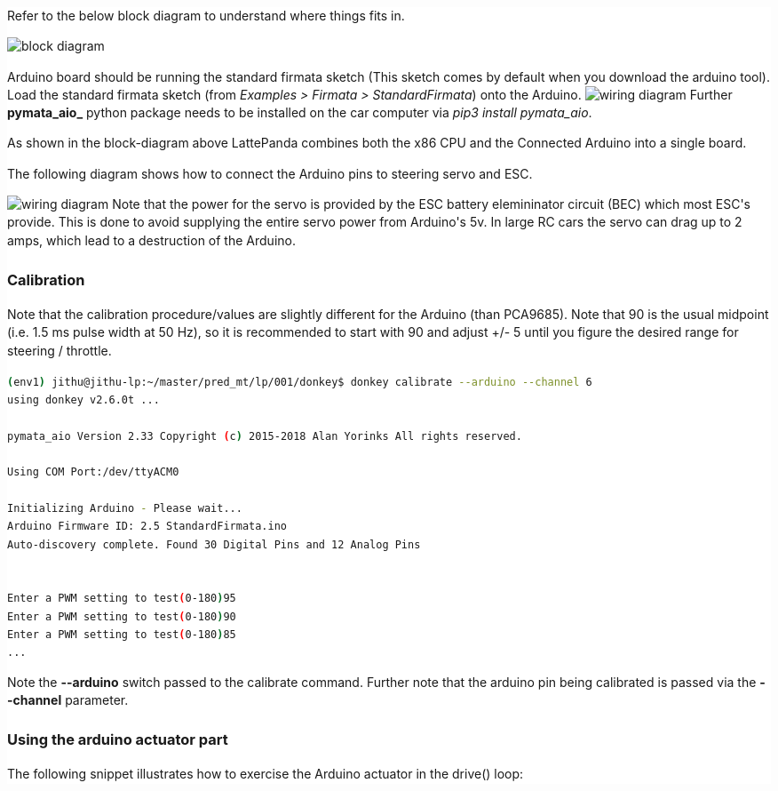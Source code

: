 Refer to the below block diagram to understand where things fits in.

![block diagram](../assets/Arduino_actuator_blk_dgm.jpg)

Arduino board should be running the standard firmata sketch (This sketch comes by default when you download the arduino tool). Load the standard firmata sketch (from _Examples > Firmata > StandardFirmata_) onto the Arduino.
![wiring diagram](../assets/Arduino_firmata_sketch.jpg) 
Further **pymata_aio_** python package needs to be installed on the car computer via _pip3 install pymata_aio_.

As shown in the block-diagram above LattePanda combines both the x86 CPU and the Connected Arduino into a single board.

The following diagram shows how to connect the Arduino pins to steering servo and ESC.

![wiring diagram](../assets/ArduinoWiring.png)
Note that the power for the servo is provided by the ESC battery elemininator circuit (BEC) which most ESC's provide.
This is done to avoid supplying the entire servo power from Arduino's 5v.
In large RC cars the servo can drag up to 2 amps, which lead to a destruction of the Arduino.

### Calibration
Note that the calibration procedure/values are slightly different for the Arduino (than PCA9685).
Note that 90 is the usual midpoint (i.e. 1.5 ms pulse width at 50 Hz), so it is recommended to start
 with 90 and adjust +/- 5 until you figure the desired range for steering / throttle.
```bash
(env1) jithu@jithu-lp:~/master/pred_mt/lp/001/donkey$ donkey calibrate --arduino --channel 6
using donkey v2.6.0t ...

pymata_aio Version 2.33	Copyright (c) 2015-2018 Alan Yorinks All rights reserved.

Using COM Port:/dev/ttyACM0

Initializing Arduino - Please wait...
Arduino Firmware ID: 2.5 StandardFirmata.ino
Auto-discovery complete. Found 30 Digital Pins and 12 Analog Pins


Enter a PWM setting to test(0-180)95
Enter a PWM setting to test(0-180)90
Enter a PWM setting to test(0-180)85
...
```
Note the **--arduino** switch passed to the calibrate command. Further note that the arduino pin being
 calibrated is passed via the **--channel** parameter.

### Using the arduino actuator part

The following snippet illustrates how to exercise the Arduino actuator in the drive() loop:
